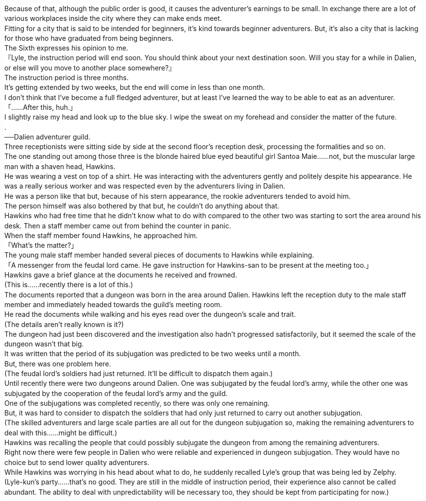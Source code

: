 Because of that, although the public order is good, it causes the adventurer’s earnings to be small. In exchange there are a lot of various workplaces inside the city where they can make ends meet.<br/>
Fitting for a city that is said to be intended for beginners, it’s kind towards beginner adventurers. But, it’s also a city that is lacking for those who have graduated from being beginners.<br/>
The Sixth expresses his opinion to me.<br/>
『Lyle, the instruction period will end soon. You should think about your next destination soon. Will you stay for a while in Dalien, or else will you move to another place somewhere?』<br/>
The instruction period is three months.<br/>
It’s getting extended by two weeks, but the end will come in less than one month.<br/>
I don’t think that I’ve become a full fledged adventurer, but at least I’ve learned the way to be able to eat as an adventurer.<br/>
「……After this, huh.」<br/>
I slightly raise my head and look up to the blue sky. I wipe the sweat on my forehead and consider the matter of the future.<br/>
.<br/>
──Dalien adventurer guild.<br/>
Three receptionists were sitting side by side at the second floor’s reception desk, processing the formalities and so on.<br/>
The one standing out among those three is the blonde haired blue eyed beautiful girl Santoa Maie……not, but the muscular large man with a shaven head, Hawkins.<br/>
He was wearing a vest on top of a shirt. He was interacting with the adventurers gently and politely despite his appearance. He was a really serious worker and was respected even by the adventurers living in Dalien.<br/>
He was a person like that but, because of his stern appearance, the rookie adventurers tended to avoid him.<br/>
The person himself was also bothered by that but, he couldn’t do anything about that.<br/>
Hawkins who had free time that he didn’t know what to do with compared to the other two was starting to sort the area around his desk. Then a staff member came out from behind the counter in panic.<br/>
When the staff member found Hawkins, he approached him.<br/>
「What’s the matter?」<br/>
The young male staff member handed several pieces of documents to Hawkins while explaining.<br/>
「A messenger from the feudal lord came. He gave instruction for Hawkins-san to be present at the meeting too.」<br/>
Hawkins gave a brief glance at the documents he received and frowned.<br/>
(This is……recently there is a lot of this.)<br/>
The documents reported that a dungeon was born in the area around Dalien. Hawkins left the reception duty to the male staff member and immediately headed towards the guild’s meeting room.<br/>
He read the documents while walking and his eyes read over the dungeon’s scale and trait.<br/>
(The details aren’t really known is it?)<br/>
The dungeon had just been discovered and the investigation also hadn’t progressed satisfactorily, but it seemed the scale of the dungeon wasn’t that big.<br/>
It was written that the period of its subjugation was predicted to be two weeks until a month.<br/>
But, there was one problem here.<br/>
(The feudal lord’s soldiers had just returned. It’ll be difficult to dispatch them again.)<br/>
Until recently there were two dungeons around Dalien. One was subjugated by the feudal lord’s army, while the other one was subjugated by the cooperation of the feudal lord’s army and the guild.<br/>
One of the subjugations was completed recently, so there was only one remaining.<br/>
But, it was hard to consider to dispatch the soldiers that had only just returned to carry out another subjugation.<br/>
(The skilled adventurers and large scale parties are all out for the dungeon subjugation so, making the remaining adventurers to deal with this……might be difficult.)<br/>
Hawkins was recalling the people that could possibly subjugate the dungeon from among the remaining adventurers.<br/>
Right now there were few people in Dalien who were reliable and experienced in dungeon subjugation. They would have no choice but to send lower quality adventurers.<br/>
While Hawkins was worrying in his head about what to do, he suddenly recalled Lyle’s group that was being led by Zelphy.<br/>
(Lyle-kun’s party……that’s no good. They are still in the middle of instruction period, their experience also cannot be called abundant. The ability to deal with unpredictability will be necessary too, they should be kept from participating for now.)<br/>